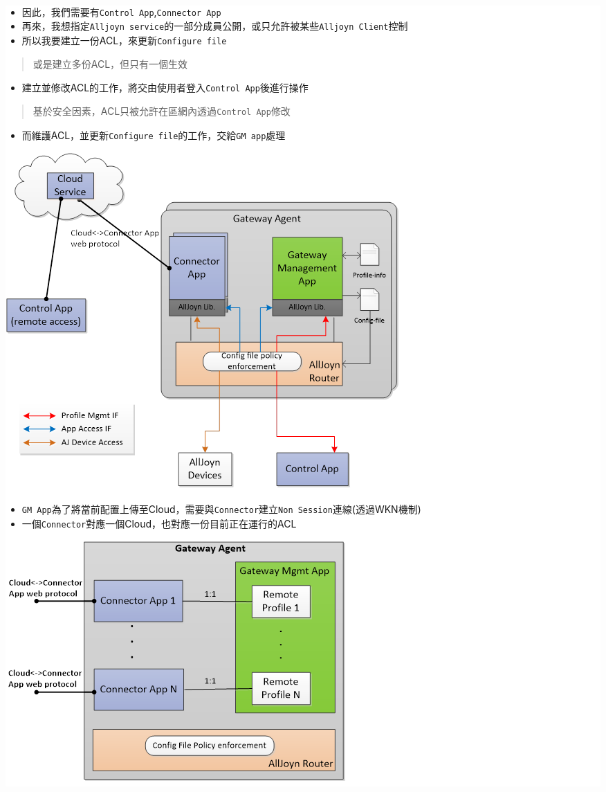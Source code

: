 - 因此，我們需要有`Control App`,`Connector App`
- 再來，我想指定`Alljoyn service`的一部分成員公開，或只允許被某些`Alljoyn Client`控制
- 所以我要建立一份ACL，來更新`Configure file`
> 或是建立多份ACL，但只有一個生效
- 建立並修改ACL的工作，將交由使用者登入`Control App`後進行操作
> 基於安全因素，ACL只被允許在區網內透過`Control App`修改
- 而維護ACL，並更新`Configure file`的工作，交給`GM app`處理

![流程](../images/Gateway_3.png)

- `GM App`為了將當前配置上傳至Cloud，需要與`Connector`建立`Non Session`連線(透過WKN機制)
- 一個`Connector`對應一個Cloud，也對應一份目前正在運行的ACL

![對應關係](../images/Gateway_2.png)
